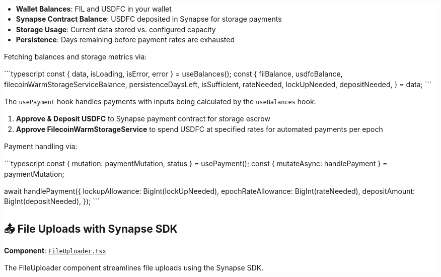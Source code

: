 - **Wallet Balances**: FIL and USDFC in your wallet
- **Synapse Contract Balance**: USDFC deposited in Synapse for storage payments
- **Storage Usage**: Current data stored vs. configured capacity
- **Persistence**: Days remaining before payment rates are exhausted

Fetching balances and storage metrics via:

\`\`\`typescript
const { data, isLoading, isError, error } = useBalances();
const {
  filBalance,
  usdfcBalance,
  filecoinWarmStorageServiceBalance,
  persistenceDaysLeft,
  isSufficient,
  rateNeeded,
  lockUpNeeded,
  depositNeeded,
} = data;
\`\`\`

The [`usePayment`](https://github.com/FIL-Builders/fs-upload-dapp/blob/main/hooks/usePayment.ts) hook handles payments with inputs being calculated by the `useBalances` hook:

1. **Approve & Deposit USDFC** to Synapse payment contract for storage escrow
2. **Approve FilecoinWarmStorageService** to spend USDFC at specified rates for automated payments per epoch

Payment handling via:

\`\`\`typescript
const { mutation: paymentMutation, status } = usePayment();
const { mutateAsync: handlePayment } = paymentMutation;

await handlePayment({
  lockupAllowance: BigInt(lockUpNeeded),
  epochRateAllowance: BigInt(rateNeeded),
  depositAmount: BigInt(depositNeeded),
});
\`\`\`

## 📤 File Uploads with Synapse SDK

**Component**: [`FileUploader.tsx`](https://github.com/FIL-Builders/fs-upload-dapp/blob/main/components/FileUploader.tsx)

The FileUploader component streamlines file uploads using the Synapse SDK.
